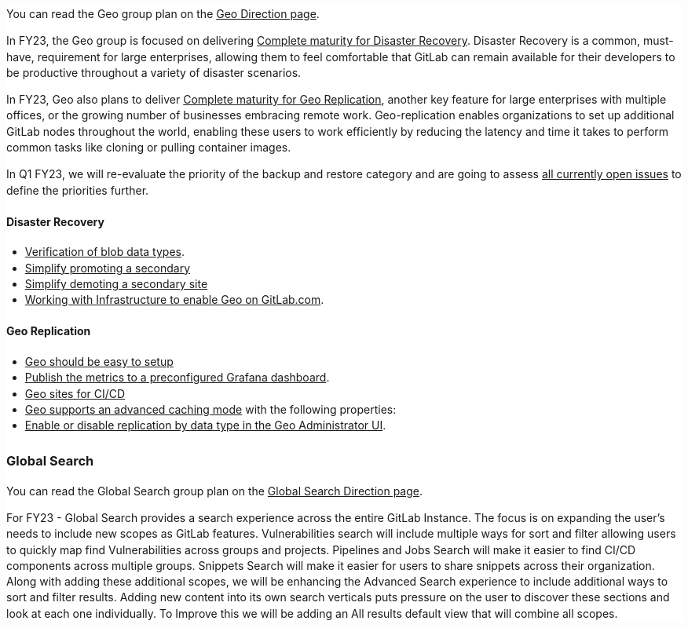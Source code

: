 You can read the Geo group plan on the [Geo Direction page](/direction/geo/).

In FY23, the Geo group is focused on delivering [Complete maturity for Disaster Recovery](https://gitlab.com/groups/gitlab-org/-/epics/3574). Disaster Recovery is a common, must-have, requirement for large enterprises, allowing them to feel comfortable that GitLab can remain available for their developers to be productive throughout a variety of disaster scenarios.

In FY23, Geo also plans to deliver [Complete maturity for Geo Replication](https://gitlab.com/groups/gitlab-org/-/epics/1508), another key feature for large enterprises with multiple offices, or the growing number of businesses embracing remote work. Geo-replication enables organizations to set up additional GitLab nodes throughout the world, enabling these users to work efficiently by reducing the latency and time it takes to perform common tasks like cloning or pulling container images.

In Q1 FY23, we will re-evaluate the priority of the backup and restore category and are going to assess [all currently open issues](https://gitlab.com/gitlab-org/gitlab/issues?scope=all&utf8=%E2%9C%93&state=opened&label_name[]=Category%3ABackup%2FRestore%20of%20GitLab%20instances) to define the priorities further.

#### Disaster Recovery

- [Verification of blob data types](https://gitlab.com/groups/gitlab-org/-/epics/5285).
- [Simplify promoting a secondary](https://gitlab.com/groups/gitlab-org/-/epics/3131)
- [Simplify demoting a secondary site](https://gitlab.com/groups/gitlab-org/-/epics/2153)
- [Working with Infrastructure to enable Geo on GitLab.com](https://about.gitlab.com/company/team/structure/working-groups/disaster-recovery/).

#### Geo Replication

- [Geo should be easy to setup](https://gitlab.com/groups/gitlab-org/-/epics/1465)
- [Publish the metrics to a preconfigured Grafana dashboard](https://gitlab.com/groups/gitlab-org/-/epics/1530).
- [Geo sites for CI/CD](https://gitlab.com/groups/gitlab-org/-/epics/1527)
- [Geo supports an advanced caching mode](https://gitlab.com/groups/gitlab-org/-/epics/2610) with the following properties:
- [Enable or disable replication by data type in the Geo Administrator UI](https://gitlab.com/groups/gitlab-org/-/epics/6388).


### Global Search

You can read the Global Search group plan on the [Global Search Direction page](/direction/global-search/).

For FY23 - Global Search provides a search experience across the entire GitLab Instance. 
The focus is on expanding the user’s needs to include new scopes as GitLab features. 
Vulnerabilities search will include multiple ways for sort and filter allowing users to quickly map find Vulnerabilities across groups and projects. 
Pipelines and Jobs Search will make it easier to find CI/CD components across multiple groups.
Snippets Search will make it easier for users to share snippets across their organization.  
Along with adding these additional scopes, we will be enhancing the Advanced Search experience to include additional ways to sort and filter results. 
Adding new content into its own search verticals puts pressure on the user to discover these sections and look at each one individually. To Improve this we will be adding an All results default view that will combine all scopes. 
